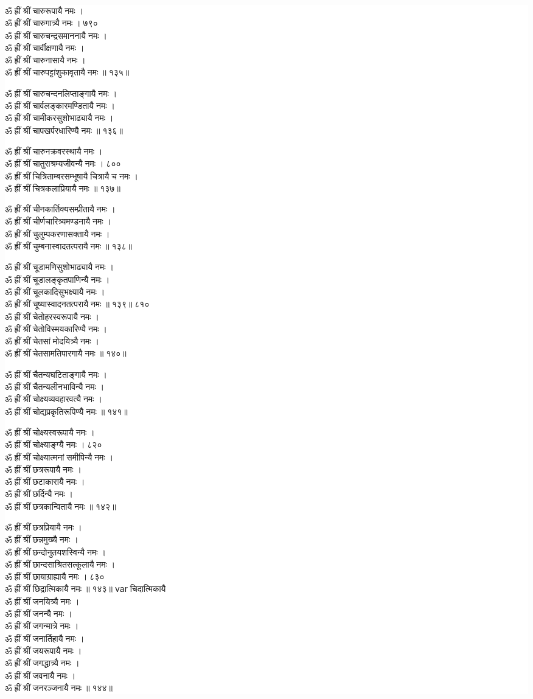 ॐ ह्रीं श्रीं चारुरूपायै नमः ।  
ॐ ह्रीं श्रीं चारुगात्र्यै नमः । ७९०  
ॐ ह्रीं श्रीं चारुचन्द्रसमाननायै नमः ।  
ॐ ह्रीं श्रीं चार्वीक्षणायै नमः ।  
ॐ ह्रीं श्रीं चारुनासायै नमः ।  
ॐ ह्रीं श्रीं चारुपट्टांशुकावृतायै नमः ॥ १३५॥  
  
ॐ ह्रीं श्रीं चारुचन्दनलिप्ताङ्गायै नमः ।  
ॐ ह्रीं श्रीं चार्वलङ्कारमण्डितायै नमः ।  
ॐ ह्रीं श्रीं चामीकरसुशोभाढ्यायै नमः ।  
ॐ ह्रीं श्रीं चापखर्परधारिण्यै नमः ॥ १३६॥  
  
ॐ ह्रीं श्रीं चारुनक्रवरस्थायै नमः ।  
ॐ ह्रीं श्रीं चातुराश्रम्यजीवन्यै नमः । ८००  
ॐ ह्रीं श्रीं चित्रिताम्बरसम्भूषायै चित्रायै च नमः ।  
ॐ ह्रीं श्रीं चित्रकलाप्रियायै नमः ॥ १३७॥  
  
ॐ ह्रीं श्रीं चीनकार्तिक्यसम्प्रीतायै नमः ।  
ॐ ह्रीं श्रीं चीर्णचारित्र्यमण्डनायै नमः ।  
ॐ ह्रीं श्रीं चुलुम्पकरणासक्तायै नमः ।  
ॐ ह्रीं श्रीं चुम्बनास्वादतत्परायै नमः ॥ १३८॥  
  
ॐ ह्रीं श्रीं चूडामणिसुशोभाढ्यायै नमः ।  
ॐ ह्रीं श्रीं चूडालङ्कृतपाणिन्यै नमः ।  
ॐ ह्रीं श्रीं चूलकादिसुभक्ष्यायै नमः ।  
ॐ ह्रीं श्रीं चूष्यास्वादनतत्परायै नमः ॥ १३९॥ ८१०  
ॐ ह्रीं श्रीं चेतोहरस्वरूपायै नमः ।  
ॐ ह्रीं श्रीं चेतोविस्मयकारिण्यै नमः ।  
ॐ ह्रीं श्रीं चेतसां मोदयित्र्यै नमः ।  
ॐ ह्रीं श्रीं चेतसामतिपारगायै नमः ॥ १४०॥  
  
ॐ ह्रीं श्रीं चैतन्यघटिताङ्गायै नमः ।  
ॐ ह्रीं श्रीं चैतन्यलीनभाविन्यै नमः ।  
ॐ ह्रीं श्रीं चोक्ष्यव्यवहारवत्यै नमः ।  
ॐ ह्रीं श्रीं चोद्यप्रकृतिरूपिण्यै नमः ॥ १४१॥  
  
ॐ ह्रीं श्रीं चोक्ष्यस्वरूपायै नमः ।  
ॐ ह्रीं श्रीं चोक्ष्याङ्ग्यै नमः । ८२०  
ॐ ह्रीं श्रीं चोक्ष्यात्मनां समीपिन्यै नमः ।  
ॐ ह्रीं श्रीं छत्ररूपायै नमः ।  
ॐ ह्रीं श्रीं छटाकारायै नमः ।  
ॐ ह्रीं श्रीं छर्दिन्यै नमः ।  
ॐ ह्रीं श्रीं छत्रकान्वितायै नमः ॥ १४२॥  
  
ॐ ह्रीं श्रीं छत्रप्रियायै नमः ।  
ॐ ह्रीं श्रीं छन्नमुख्यै नमः ।  
ॐ ह्रीं श्रीं छन्दोनुतयशस्विन्यै नमः ।  
ॐ ह्रीं श्रीं छान्दसाश्रितसत्कूलायै नमः ।  
ॐ ह्रीं श्रीं छायाग्राह्यायै नमः । ८३०  
ॐ ह्रीं श्रीं छिद्रात्मिकायै नमः ॥ १४३॥ var  चिदात्मिकायै  
ॐ ह्रीं श्रीं जनयित्र्यै नमः ।  
ॐ ह्रीं श्रीं जनन्यै नमः ।  
ॐ ह्रीं श्रीं जगन्मात्रे नमः ।  
ॐ ह्रीं श्रीं जनार्तिहायै नमः ।  
ॐ ह्रीं श्रीं जयरूपायै नमः ।  
ॐ ह्रीं श्रीं जगद्धात्र्यै नमः ।  
ॐ ह्रीं श्रीं जवनायै नमः ।  
ॐ ह्रीं श्रीं जनरञ्जनायै नमः ॥ १४४॥  
  